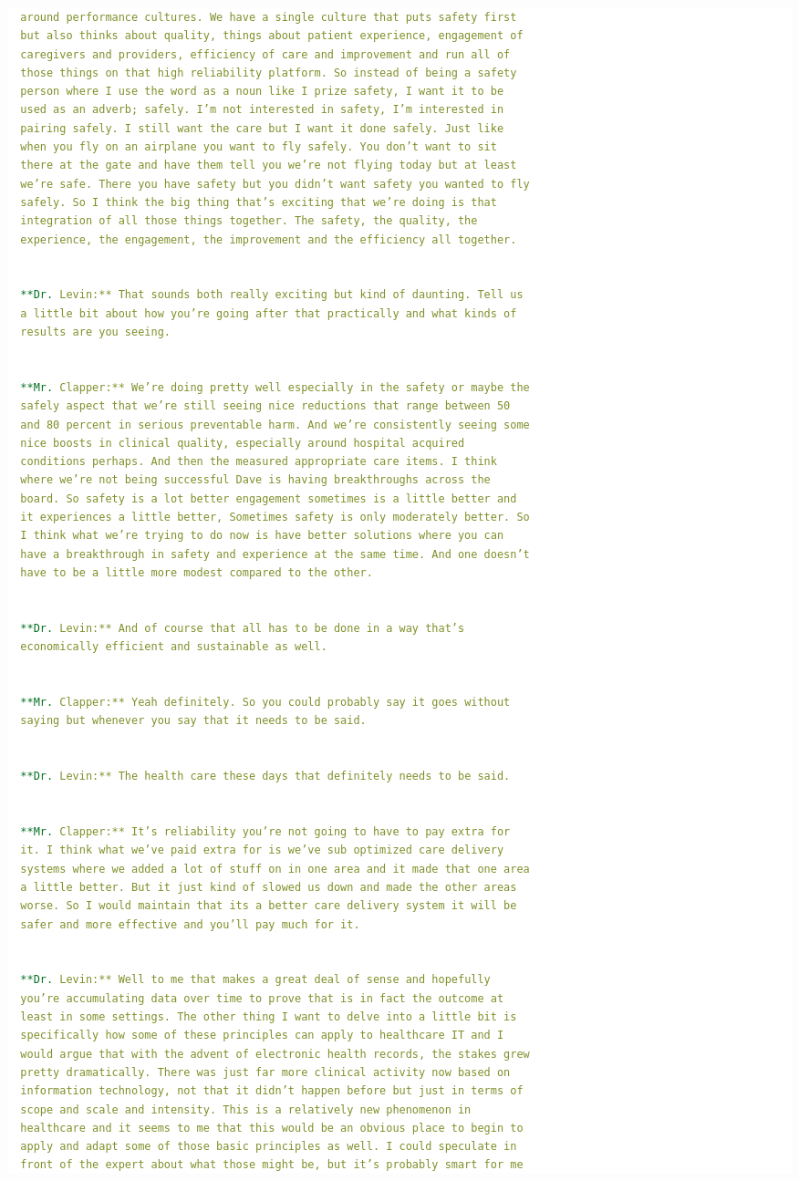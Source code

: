 ```yaml
  around performance cultures. We have a single culture that puts safety first
  but also thinks about quality, things about patient experience, engagement of
  caregivers and providers, efficiency of care and improvement and run all of
  those things on that high reliability platform. So instead of being a safety
  person where I use the word as a noun like I prize safety, I want it to be
  used as an adverb; safely. I’m not interested in safety, I’m interested in
  pairing safely. I still want the care but I want it done safely. Just like
  when you fly on an airplane you want to fly safely. You don’t want to sit
  there at the gate and have them tell you we’re not flying today but at least
  we’re safe. There you have safety but you didn’t want safety you wanted to fly
  safely. So I think the big thing that’s exciting that we’re doing is that
  integration of all those things together. The safety, the quality, the
  experience, the engagement, the improvement and the efficiency all together.


  **Dr. Levin:** That sounds both really exciting but kind of daunting. Tell us
  a little bit about how you’re going after that practically and what kinds of
  results are you seeing.


  **Mr. Clapper:** We’re doing pretty well especially in the safety or maybe the
  safely aspect that we’re still seeing nice reductions that range between 50
  and 80 percent in serious preventable harm. And we’re consistently seeing some
  nice boosts in clinical quality, especially around hospital acquired
  conditions perhaps. And then the measured appropriate care items. I think
  where we’re not being successful Dave is having breakthroughs across the
  board. So safety is a lot better engagement sometimes is a little better and
  it experiences a little better, Sometimes safety is only moderately better. So
  I think what we’re trying to do now is have better solutions where you can
  have a breakthrough in safety and experience at the same time. And one doesn’t
  have to be a little more modest compared to the other.


  **Dr. Levin:** And of course that all has to be done in a way that’s
  economically efficient and sustainable as well.


  **Mr. Clapper:** Yeah definitely. So you could probably say it goes without
  saying but whenever you say that it needs to be said. 


  **Dr. Levin:** The health care these days that definitely needs to be said. 


  **Mr. Clapper:** It’s reliability you’re not going to have to pay extra for
  it. I think what we’ve paid extra for is we’ve sub optimized care delivery
  systems where we added a lot of stuff on in one area and it made that one area
  a little better. But it just kind of slowed us down and made the other areas
  worse. So I would maintain that its a better care delivery system it will be
  safer and more effective and you’ll pay much for it. 


  **Dr. Levin:** Well to me that makes a great deal of sense and hopefully
  you’re accumulating data over time to prove that is in fact the outcome at
  least in some settings. The other thing I want to delve into a little bit is
  specifically how some of these principles can apply to healthcare IT and I
  would argue that with the advent of electronic health records, the stakes grew
  pretty dramatically. There was just far more clinical activity now based on
  information technology, not that it didn’t happen before but just in terms of
  scope and scale and intensity. This is a relatively new phenomenon in
  healthcare and it seems to me that this would be an obvious place to begin to
  apply and adapt some of those basic principles as well. I could speculate in
  front of the expert about what those might be, but it’s probably smart for me
```